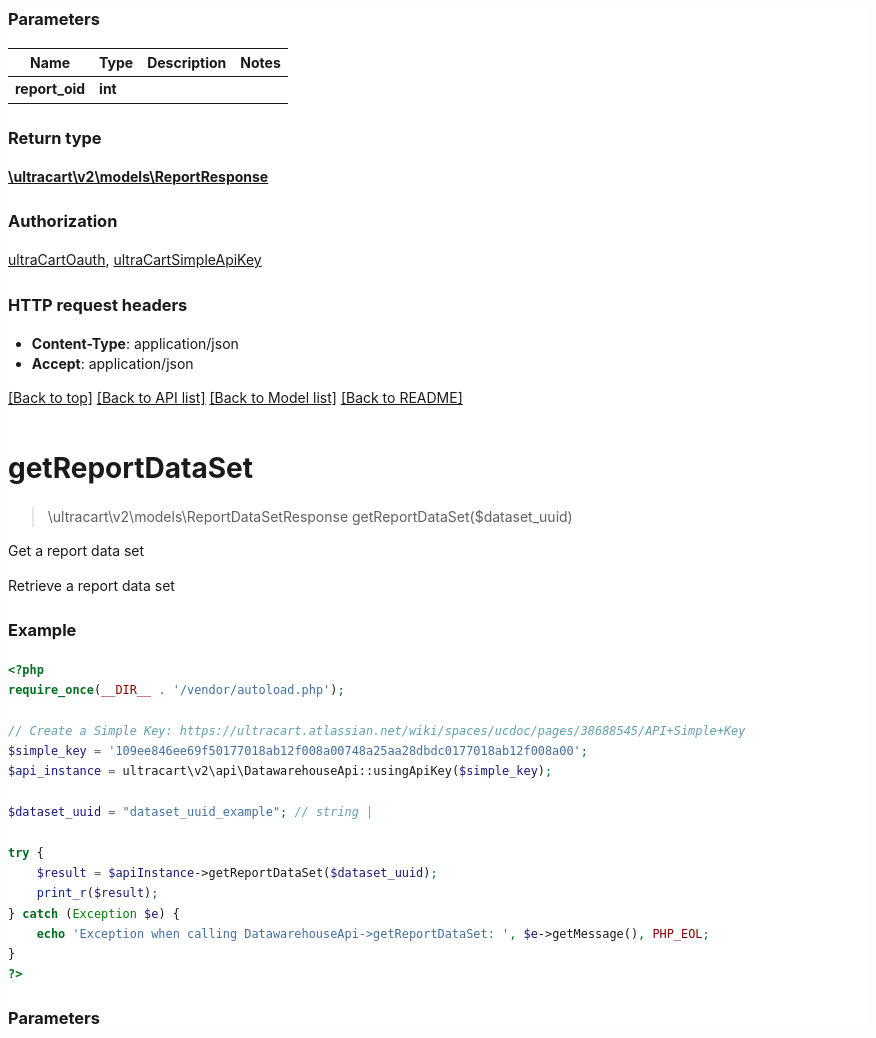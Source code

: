 ### Parameters

Name | Type | Description  | Notes
------------- | ------------- | ------------- | -------------
 **report_oid** | **int**|  |

### Return type

[**\ultracart\v2\models\ReportResponse**](../Model/ReportResponse.md)

### Authorization

[ultraCartOauth](../../README.md#ultraCartOauth), [ultraCartSimpleApiKey](../../README.md#ultraCartSimpleApiKey)

### HTTP request headers

 - **Content-Type**: application/json
 - **Accept**: application/json

[[Back to top]](#) [[Back to API list]](../../README.md#documentation-for-api-endpoints) [[Back to Model list]](../../README.md#documentation-for-models) [[Back to README]](../../README.md)

# **getReportDataSet**
> \ultracart\v2\models\ReportDataSetResponse getReportDataSet($dataset_uuid)

Get a report data set

Retrieve a report data set

### Example
```php
<?php
require_once(__DIR__ . '/vendor/autoload.php');

// Create a Simple Key: https://ultracart.atlassian.net/wiki/spaces/ucdoc/pages/38688545/API+Simple+Key
$simple_key = '109ee846ee69f50177018ab12f008a00748a25aa28dbdc0177018ab12f008a00';
$api_instance = ultracart\v2\api\DatawarehouseApi::usingApiKey($simple_key);

$dataset_uuid = "dataset_uuid_example"; // string | 

try {
    $result = $apiInstance->getReportDataSet($dataset_uuid);
    print_r($result);
} catch (Exception $e) {
    echo 'Exception when calling DatawarehouseApi->getReportDataSet: ', $e->getMessage(), PHP_EOL;
}
?>
```

### Parameters
